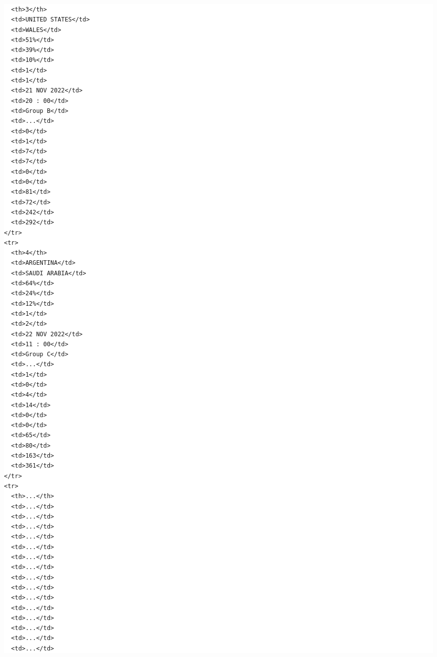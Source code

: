       <th>3</th>
      <td>UNITED STATES</td>
      <td>WALES</td>
      <td>51%</td>
      <td>39%</td>
      <td>10%</td>
      <td>1</td>
      <td>1</td>
      <td>21 NOV 2022</td>
      <td>20 : 00</td>
      <td>Group B</td>
      <td>...</td>
      <td>0</td>
      <td>1</td>
      <td>7</td>
      <td>7</td>
      <td>0</td>
      <td>0</td>
      <td>81</td>
      <td>72</td>
      <td>242</td>
      <td>292</td>
    </tr>
    <tr>
      <th>4</th>
      <td>ARGENTINA</td>
      <td>SAUDI ARABIA</td>
      <td>64%</td>
      <td>24%</td>
      <td>12%</td>
      <td>1</td>
      <td>2</td>
      <td>22 NOV 2022</td>
      <td>11 : 00</td>
      <td>Group C</td>
      <td>...</td>
      <td>1</td>
      <td>0</td>
      <td>4</td>
      <td>14</td>
      <td>0</td>
      <td>0</td>
      <td>65</td>
      <td>80</td>
      <td>163</td>
      <td>361</td>
    </tr>
    <tr>
      <th>...</th>
      <td>...</td>
      <td>...</td>
      <td>...</td>
      <td>...</td>
      <td>...</td>
      <td>...</td>
      <td>...</td>
      <td>...</td>
      <td>...</td>
      <td>...</td>
      <td>...</td>
      <td>...</td>
      <td>...</td>
      <td>...</td>
      <td>...</td>